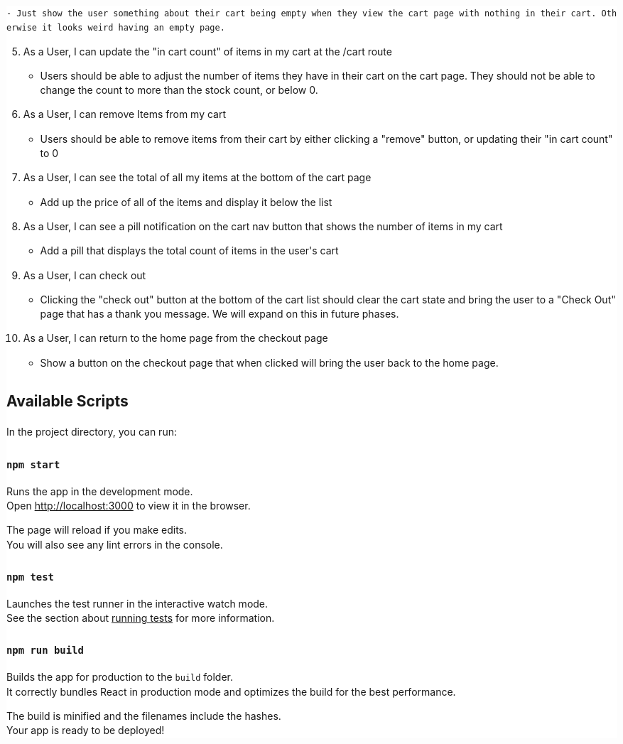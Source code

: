     - Just show the user something about their cart being empty when they view the cart page with nothing in their cart. Otherwise it looks weird having an empty page.

5.  As a User, I can update the "in cart count" of items in my cart at the /cart route

    - Users should be able to adjust the number of items they have in their cart on the cart page. They should not be able to change the count to more than the stock count, or below 0.

6.  As a User, I can remove Items from my cart

    - Users should be able to remove items from their cart by either clicking a "remove" button, or updating their "in cart count" to 0

7.  As a User, I can see the total of all my items at the bottom of the cart page

    - Add up the price of all of the items and display it below the list

8.  As a User, I can see a pill notification on the cart nav button that shows the number of items in my cart

    - Add a pill that displays the total count of items in the user's cart

9.  As a User, I can check out

    - Clicking the "check out" button at the bottom of the cart list should clear the cart state and bring the user to a "Check Out" page that has a thank you message. We will expand on this in future phases.

10. As a User, I can return to the home page from the checkout page

    - Show a button on the checkout page that when clicked will bring the user back to the home page.

## Available Scripts

In the project directory, you can run:

### `npm start`

Runs the app in the development mode.\
Open [http://localhost:3000](http://localhost:3000) to view it in the browser.

The page will reload if you make edits.\
You will also see any lint errors in the console.

### `npm test`

Launches the test runner in the interactive watch mode.\
See the section about [running tests](https://facebook.github.io/create-react-app/docs/running-tests) for more information.

### `npm run build`

Builds the app for production to the `build` folder.\
It correctly bundles React in production mode and optimizes the build for the best performance.

The build is minified and the filenames include the hashes.\
Your app is ready to be deployed!
